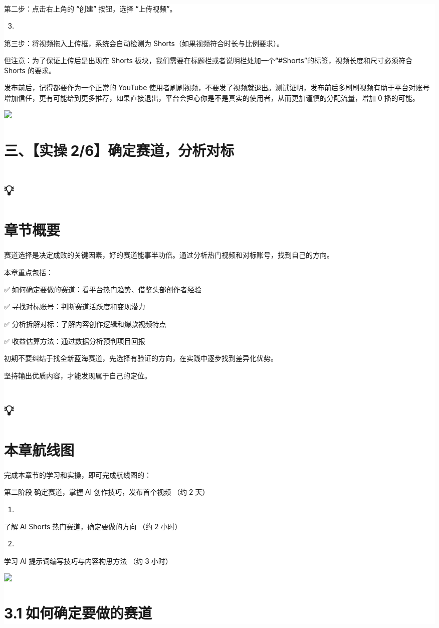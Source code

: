 第二步：点击右上角的 “创建” 按钮，选择 “上传视频”。

3.

第三步：将视频拖入上传框，系统会自动检测为 Shorts（如果视频符合时长与比例要求）。

但注意：为了保证上传后是出现在 Shorts 板块，我们需要在标题栏或者说明栏处加一个“#Shorts”的标签，视频长度和尺寸必须符合 Shorts 的要求。

发布前后，记得都要作为一个正常的 YouTube 使用者刷刷视频，不要发了视频就退出。测试证明，发布前后多刷刷视频有助于平台对账号增加信任，更有可能给到更多推荐，如果直接退出，平台会担心你是不是真实的使用者，从而更加谨慎的分配流量，增加 0 播的可能。

![](img/17eedc7986185e04257eb8ea6ba266a0.png)

# 三、【实操 2/6】确定赛道，分析对标

# 💡

# 章节概要

赛道选择是决定成败的关键因素，好的赛道能事半功倍。通过分析热门视频和对标账号，找到自己的方向。

本章重点包括：

✅ 如何确定要做的赛道：看平台热门趋势、借鉴头部创作者经验

✅ 寻找对标账号：判断赛道活跃度和变现潜力

✅ 分析拆解对标：了解内容创作逻辑和爆款视频特点

✅ 收益估算方法：通过数据分析预判项目回报

初期不要纠结于找全新蓝海赛道，先选择有验证的方向，在实践中逐步找到差异化优势。

坚持输出优质内容，才能发现属于自己的定位。

# 💡

# 本章航线图

完成本章节的学习和实操，即可完成航线图的：

第二阶段 确定赛道，掌握 AI 创作技巧，发布首个视频 （约 2 天）

1.

了解 AI Shorts 热门赛道，确定要做的方向 （约 2 小时）

2.

学习 AI 提示词编写技巧与内容构思方法 （约 3 小时）

![](img/c9283be30822aa2aa9ee1ae744d2df83.png)

# 3.1 如何确定要做的赛道
